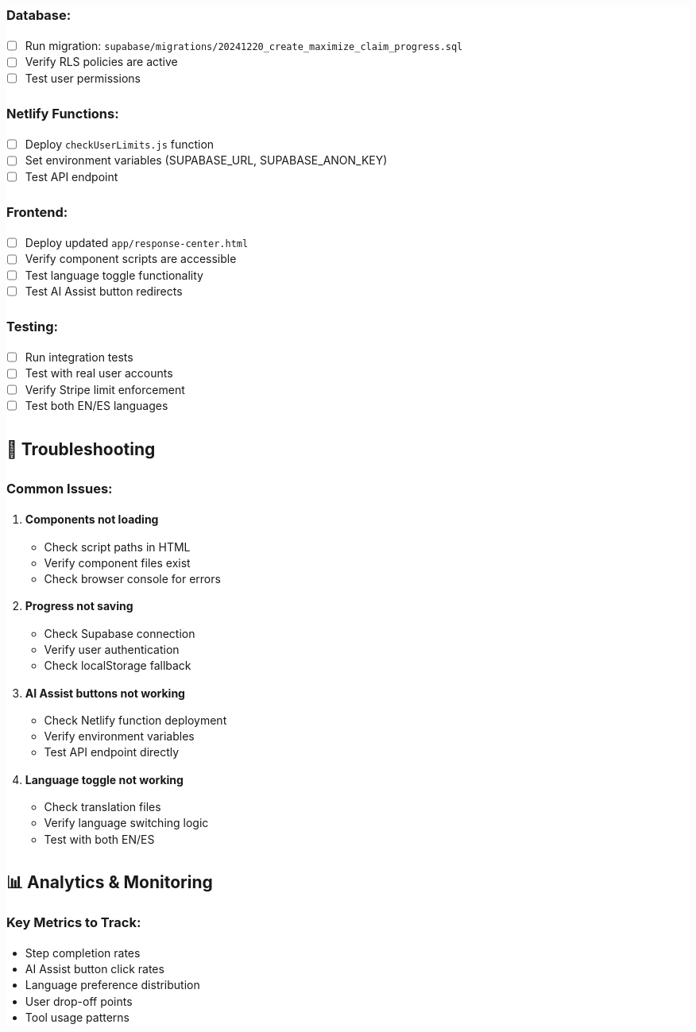 ### Database:
- [ ] Run migration: `supabase/migrations/20241220_create_maximize_claim_progress.sql`
- [ ] Verify RLS policies are active
- [ ] Test user permissions

### Netlify Functions:
- [ ] Deploy `checkUserLimits.js` function
- [ ] Set environment variables (SUPABASE_URL, SUPABASE_ANON_KEY)
- [ ] Test API endpoint

### Frontend:
- [ ] Deploy updated `app/response-center.html`
- [ ] Verify component scripts are accessible
- [ ] Test language toggle functionality
- [ ] Test AI Assist button redirects

### Testing:
- [ ] Run integration tests
- [ ] Test with real user accounts
- [ ] Verify Stripe limit enforcement
- [ ] Test both EN/ES languages

## 🔧 **Troubleshooting**

### Common Issues:

1. **Components not loading**
   - Check script paths in HTML
   - Verify component files exist
   - Check browser console for errors

2. **Progress not saving**
   - Check Supabase connection
   - Verify user authentication
   - Check localStorage fallback

3. **AI Assist buttons not working**
   - Check Netlify function deployment
   - Verify environment variables
   - Test API endpoint directly

4. **Language toggle not working**
   - Check translation files
   - Verify language switching logic
   - Test with both EN/ES

## 📊 **Analytics & Monitoring**

### Key Metrics to Track:
- Step completion rates
- AI Assist button click rates
- Language preference distribution
- User drop-off points
- Tool usage patterns
